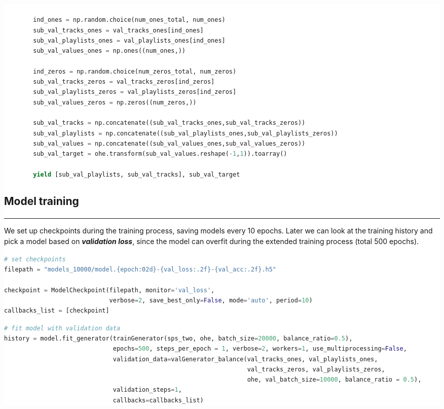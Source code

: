 ```python

        ind_ones = np.random.choice(num_ones_total, num_ones)
        sub_val_tracks_ones = val_tracks_ones[ind_ones]
        sub_val_playlists_ones = val_playlists_ones[ind_ones]
        sub_val_values_ones = np.ones((num_ones,))

        ind_zeros = np.random.choice(num_zeros_total, num_zeros)
        sub_val_tracks_zeros = val_tracks_zeros[ind_zeros]
        sub_val_playlists_zeros = val_playlists_zeros[ind_zeros]
        sub_val_values_zeros = np.zeros((num_zeros,))

        sub_val_tracks = np.concatenate((sub_val_tracks_ones,sub_val_tracks_zeros))
        sub_val_playlists = np.concatenate((sub_val_playlists_ones,sub_val_playlists_zeros))
        sub_val_values = np.concatenate((sub_val_values_ones,sub_val_values_zeros))
        sub_val_target = ohe.transform(sub_val_values.reshape(-1,1)).toarray()

        yield [sub_val_playlists, sub_val_tracks], sub_val_target
```


## Model training
***
We set up checkpoints during the training process, saving models every 10 epochs. Later we can look at the training history and pick a model based on ***validation loss***, since the model can overfit during the extended training process (total 500 epochs).



```python
# set checkpoints
filepath = "models_10000/model.{epoch:02d}-{val_loss:.2f}-{val_acc:.2f}.h5"

checkpoint = ModelCheckpoint(filepath, monitor='val_loss',
                             verbose=2, save_best_only=False, mode='auto', period=10)
callbacks_list = [checkpoint]
```




```python
# fit model with validation data
history = model.fit_generator(trainGenerator(sps_two, ohe, batch_size=20000, balance_ratio=0.5),
                              epochs=500, steps_per_epoch = 1, verbose=2, workers=1, use_multiprocessing=False,
                              validation_data=valGenerator_balance(val_tracks_ones, val_playlists_ones,
                                                                   val_tracks_zeros, val_playlists_zeros,
                                                                   ohe, val_batch_size=10000, balance_ratio = 0.5),
                              validation_steps=1,
                              callbacks=callbacks_list)
```
